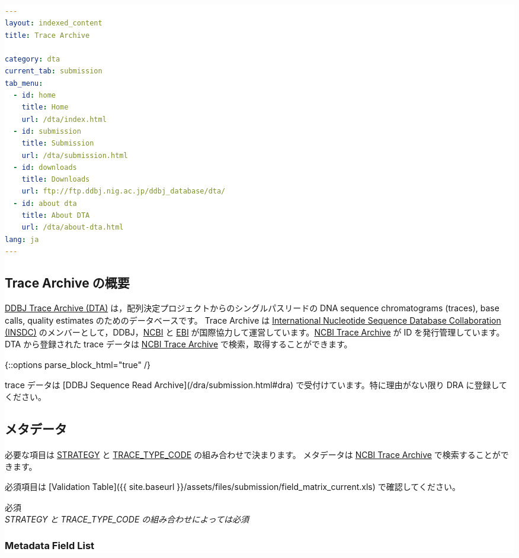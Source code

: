 ```yaml
---
layout: indexed_content
title: Trace Archive

category: dta
current_tab: submission
tab_menu:
  - id: home
    title: Home
    url: /dta/index.html
  - id: submission
    title: Submission
    url: /dta/submission.html
  - id: downloads
    title: Downloads
    url: ftp://ftp.ddbj.nig.ac.jp/ddbj_database/dta/
  - id: about dta
    title: About DTA
    url: /dta/about-dta.html
lang: ja
---
```


## Trace Archive の概要 <a name="overview"></a>

[DDBJ Trace Archive (DTA)](index.html) は，配列決定プロジェクトからのシングルパスリードの DNA sequence chromatograms (traces), base calls, quality estimates のためのデータベースです。 Trace Archive は [International Nucleotide Sequence Database Collaboration (INSDC)](/insdc.html#insd) のメンバーとして，DDBJ，[NCBI](https://www.ncbi.nlm.nih.gov/Traces/trace.cgi) と [EBI](https://www.ebi.ac.uk/ena/) が国際協力して運営しています。[NCBI Trace Archive](https://www.ncbi.nlm.nih.gov/Traces/trace.cgi) が ID を発行管理しています。
DTA から登録された trace データは [NCBI Trace Archive](https://www.ncbi.nlm.nih.gov/Traces/trace.cgi) で検索，取得することができます。

{::options parse_block_html="true" /}
<div class="attention red">
trace データは [DDBJ Sequence Read Archive](/dra/submission.html#dra) で受付けています。特に理由がない限り DRA に登録してください。
</div>

## メタデータ <a id="metadata"></a> 

必要な項目は [STRATEGY](#STRATEGY) と [TRACE_TYPE_CODE](#TRACE_TYPE_CODE) の組み合わせで決まります。 メタデータは [NCBI Trace Archive](https://www.ncbi.nlm.nih.gov/Traces/trace.cgi?cmd=retrieve&f=retrieve&m=obtain&s=search) で検索することができます。

必須項目は [Validation Table]({{ site.baseurl }}/assets/files/submission/field_matrix_current.xls) で確認してください。

必須<span class="red">*</span>  
STRATEGY と TRACE_TYPE_CODE の組み合わせによっては必須 <span class="conditionally_required">*</span>

### Metadata Field List <a name="Metadata-Field-List"></a>
